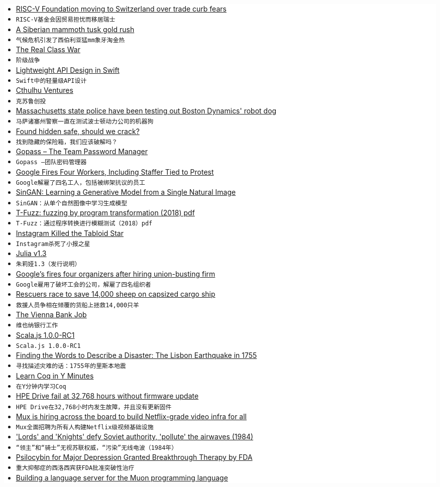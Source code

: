 - [RISC-V Foundation moving to Switzerland over trade curb fears](https://www.reuters.com/article/us-usa-china-semiconductors-insight/u-s-based-chip-tech-group-moving-to-switzerland-over-trade-curb-fears-idUSKBN1XZ16L)
- `RISC-V基金会因贸易担忧而移居瑞士`
- [A Siberian mammoth tusk gold rush](https://www.wired.co.uk/article/mammoth-tusk-hunters-russia-china)
- `气候危机引发了西伯利亚猛mm象牙淘金热`
- [The Real Class War](https://americanaffairsjournal.org/2019/11/the-real-class-war)
- `阶级战争`
- [Lightweight API Design in Swift](https://www.swiftbysundell.com/articles/lightweight-api-design-in-swift/)
- `Swift中的轻量级API设计`
- [Cthulhu Ventures](https://cthulhuventures.com/)
- `克苏鲁创投`
- [Massachusetts state police have been testing out Boston Dynamics' robot dog](https://www.wbur.org/news/2019/11/25/boston-dynamics-robot-dog-massachusetts-state-police)
- `马萨诸塞州警察一直在测试波士顿动力公司的机器狗`
- [Found hidden safe, should we crack?](https://www.bogleheads.org/forum/viewtopic.php?t=295877)
- `找到隐藏的保险箱，我们应该破解吗？`
- [Gopass – The Team Password Manager](https://www.gopass.pw/)
- `Gopass –团队密码管理器`
- [Google Fires Four Workers, Including Staffer Tied to Protest](https://www.bloomberg.com/news/articles/2019-11-25/google-fires-four-employees-citing-data-security-violations)
- `Google解雇了四名工人，包括被绑架抗议的员工`
- [SinGAN: Learning a Generative Model from a Single Natural Image](https://arxiv.org/abs/1905.01164)
- `SinGAN：从单个自然图像中学习生成模型`
- [T-Fuzz: fuzzing by program transformation (2018) pdf](https://nebelwelt.net/publications/files/18Oakland.pdf)
- `T-Fuzz：通过程序转换进行模糊测试（2018）pdf`
- [Instagram Killed the Tabloid Star](https://www.nytimes.com/2019/11/24/arts/celebrity-instagram.html)
- `Instagram杀死了小报之星`
- [Julia v1.3](https://github.com/JuliaLang/julia/blob/v1.3.0/NEWS.md)
- `朱莉娅1.3（发行说明）`
- [Google’s fires four organizers after hiring union-busting firm](https://medium.com/@GoogleWalkout/googles-next-moonshot-union-busting-7bd2784dc690)
- `Google雇用了破坏工会的公司，解雇了四名组织者`
- [Rescuers race to save 14,000 sheep on capsized cargo ship](https://www.bbc.com/news/world-europe-50538592)
- `救援人员争相在倾覆的货船上拯救14,000只羊`
- [The Vienna Bank Job](https://www.occrp.org/en/the-austrian-bank-job/the-vienna-bank-job)
- `维也纳银行工作`
- [Scala.js 1.0.0-RC1](https://www.scala-js.org/news/2019/11/26/announcing-scalajs-1.0.0-RC1/)
- `Scala.js 1.0.0-RC1`
- [Finding the Words to Describe a Disaster: The Lisbon Earthquake in 1755](https://www.laphamsquarterly.org/roundtable/finding-words-describe-disaster)
- `寻找描述灾难的话：1755年的里斯本地震`
- [Learn Coq in Y Minutes](https://learnxinyminutes.com/docs/coq)
- `在Y分钟内学习Coq`
- [HPE Drive fail at 32,768 hours without firmware update](https://support.hpe.com/hpsc/doc/public/display?docId=emr_na-a00092491en_us)
- `HPE Drive在32,768小时内发生故障，并且没有更新固件`
- [Mux is hiring across the board to build Netflix-grade video infra for all](https://mux.com/jobs/?hnj=8)
- `Mux全面招聘为所有人构建Netflix级视频基础设施`
- ['Lords' and 'Knights' defy Soviet authority, 'pollute' the airwaves (1984)](https://www.csmonitor.com/1984/0118/011818.html/(page)/2)
- `“领主”和“骑士”无视苏联权威，“污染”无线电波（1984年）`
- [Psilocybin for Major Depression Granted Breakthrough Therapy by FDA](https://newatlas.com/science/psilocybin-major-depression-mdd-usona-breakthrough-therapy-fda/)
- `重大抑郁症的西洛西宾获FDA批准突破性治疗`
- [Building a language server for the Muon programming language](https://nickmqb.github.io/2019/11/24/building-a-language-server-for-muon.html)